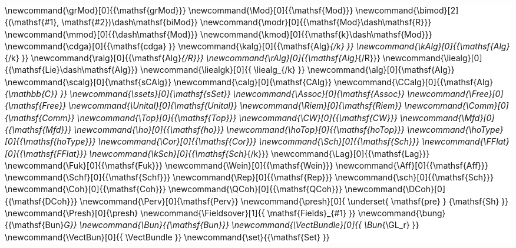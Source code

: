 \newcommand{\grMod}[0]{{\mathsf{grMod}}}
\newcommand{\Mod}[0]{{\mathsf{Mod}}}
\newcommand{\bimod}[2]{(\mathsf{#1}, \mathsf{#2})\dash\mathsf{biMod}}
\newcommand{\modr}[0]{{\mathsf{Mod}\dash\mathsf{R}}}
\newcommand{\mmod}[0]{{\dash\mathsf{Mod}}}
\newcommand{\kmod}[0]{{\mathsf{k}\dash\mathsf{Mod}}}
\newcommand{\cdga}[0]{{\mathsf{cdga} }}
\newcommand{\kalg}[0]{{\mathsf{Alg}_{/k} }}
\newcommand{\kAlg}[0]{{\mathsf{Alg}_{/k} }}
\newcommand{\ralg}[0]{{\mathsf{Alg}_{/R}}}
\newcommand{\rAlg}[0]{{\mathsf{Alg}_{/R}}}
\newcommand{\liealg}[0]{{\mathsf{Lie}\dash\mathsf{Alg}}}
\newcommand{\liealgk}[0]{{ \liealg_{/k} }}
\newcommand{\alg}[0]{\mathsf{Alg}}
\newcommand{\scalg}[0]{\mathsf{sCAlg}}
\newcommand{\calg}[0]{\mathsf{CAlg}}
\newcommand{\CCalg}[0]{{\mathsf{Alg}_{\mathbb{C}} }}
\newcommand{\ssets}[0]{\mathsf{sSet}}
\newcommand{\Assoc}[0]{\mathsf{Assoc}}
\newcommand{\Free}[0]{\mathsf{Free}}
\newcommand{\Unital}[0]{\mathsf{Unital}}
\newcommand{\Riem}[0]{\mathsf{Riem}}
\newcommand{\Comm}[0]{\mathsf{Comm}}
\newcommand{\Top}[0]{{\mathsf{Top}}}
\newcommand{\CW}[0]{{\mathsf{CW}}}
\newcommand{\Mfd}[0]{{\mathsf{Mfd}}}
\newcommand{\ho}[0]{{\mathsf{ho}}}
\newcommand{\hoTop}[0]{{\mathsf{hoTop}}}
\newcommand{\hoType}[0]{{\mathsf{hoType}}}
\newcommand{\Cor}[0]{{\mathsf{Cor}}}
\newcommand{\Sch}[0]{{\mathsf{Sch}}}
\newcommand{\FFlat}[0]{{\mathsf{FFlat}}}
\newcommand{\kSch}[0]{{\mathsf{Sch}_{/k}}}
\newcommand{\Lag}[0]{{\mathsf{Lag}}}
\newcommand{\Fuk}[0]{{\mathsf{Fuk}}}
\newcommand{\Wein}[0]{{\mathsf{Wein}}}
\newcommand{\Aff}[0]{{\mathsf{Aff}}}
\newcommand{\Schf}[0]{{\mathsf{Schf}}}
\newcommand{\Rep}[0]{{\mathsf{Rep}}}
\newcommand{\sch}[0]{{\mathsf{Sch}}}
\newcommand{\Coh}[0]{{\mathsf{Coh}}}
\newcommand{\QCoh}[0]{{\mathsf{QCoh}}}
\newcommand{\DCoh}[0]{{\mathsf{DCoh}}}
\newcommand{\Perv}[0]{\mathsf{Perv}}
\newcommand{\presh}[0]{ \underset{ \mathsf{pre} } {\mathsf{Sh} }}
\newcommand{\Presh}[0]{\presh}
\newcommand{\Fieldsover}[1]{{ \mathsf{Fields}_{#1} }}
\newcommand{\bung}{{\mathsf{Bun}_G}}
\newcommand{\Bun}{{\mathsf{Bun}}}
\newcommand{\VectBundle}[0]{{ \Bun_{\GL_r} }}
\newcommand{\VectBun}[0]{{ \VectBundle }}
\newcommand{\set}{{\mathsf{Set} }}
